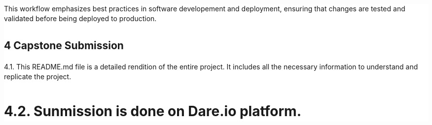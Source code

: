 This workflow emphasizes best practices in software developement and deployment, ensuring that changes are tested and validated before being deployed to production.


## 4 Capstone Submission
4.1. This README.md file is a detailed rendition of the entire project. It includes all the necessary information to understand and replicate the project.

# 4.2. Sunmission is done on Dare.io platform.

